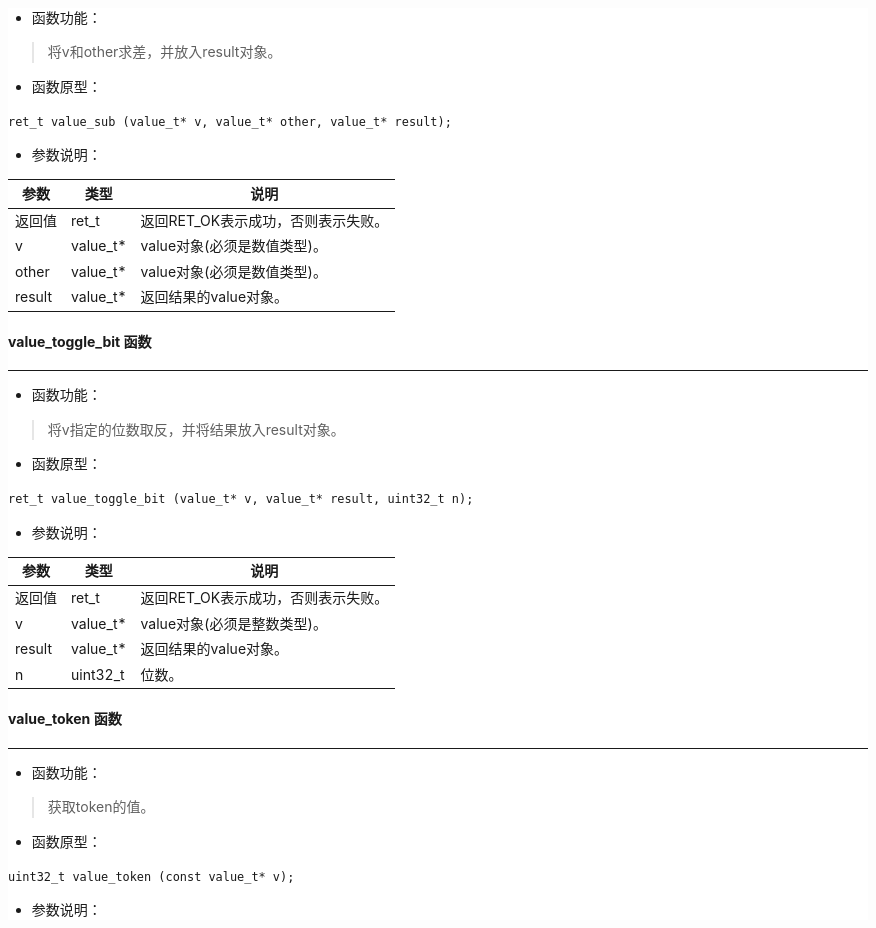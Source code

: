 * 函数功能：

> <p id="value_t_value_sub">将v和other求差，并放入result对象。

* 函数原型：

```
ret_t value_sub (value_t* v, value_t* other, value_t* result);
```

* 参数说明：

| 参数 | 类型 | 说明 |
| -------- | ----- | --------- |
| 返回值 | ret\_t | 返回RET\_OK表示成功，否则表示失败。 |
| v | value\_t* | value对象(必须是数值类型)。 |
| other | value\_t* | value对象(必须是数值类型)。 |
| result | value\_t* | 返回结果的value对象。 |
#### value\_toggle\_bit 函数
-----------------------

* 函数功能：

> <p id="value_t_value_toggle_bit">将v指定的位数取反，并将结果放入result对象。

* 函数原型：

```
ret_t value_toggle_bit (value_t* v, value_t* result, uint32_t n);
```

* 参数说明：

| 参数 | 类型 | 说明 |
| -------- | ----- | --------- |
| 返回值 | ret\_t | 返回RET\_OK表示成功，否则表示失败。 |
| v | value\_t* | value对象(必须是整数类型)。 |
| result | value\_t* | 返回结果的value对象。 |
| n | uint32\_t | 位数。 |
#### value\_token 函数
-----------------------

* 函数功能：

> <p id="value_t_value_token">获取token的值。

* 函数原型：

```
uint32_t value_token (const value_t* v);
```

* 参数说明：
